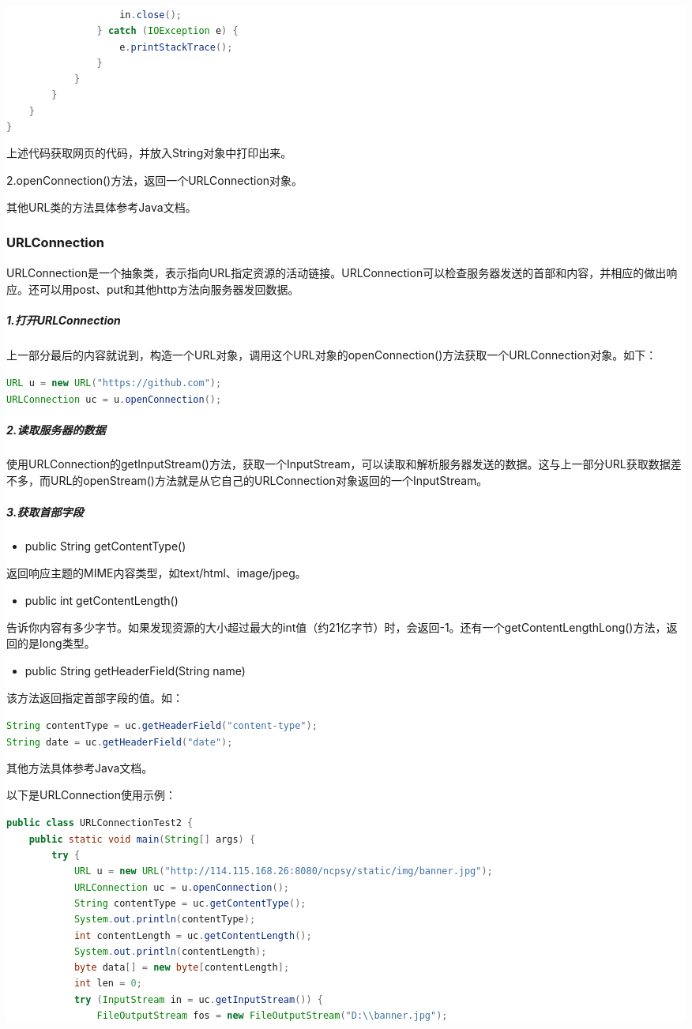 ```java
                    in.close();
                } catch (IOException e) {
                    e.printStackTrace();
                }
            }
        }
    }
}
```

上述代码获取网页的代码，并放入String对象中打印出来。

2.openConnection()方法，返回一个URLConnection对象。

其他URL类的方法具体参考Java文档。

### URLConnection

URLConnection是一个抽象类，表示指向URL指定资源的活动链接。URLConnection可以检查服务器发送的首部和内容，并相应的做出响应。还可以用post、put和其他http方法向服务器发回数据。

##### 1.打开URLConnection

上一部分最后的内容就说到，构造一个URL对象，调用这个URL对象的openConnection()方法获取一个URLConnection对象。如下：

```java
URL u = new URL("https://github.com");
URLConnection uc = u.openConnection();
```

##### 2.读取服务器的数据

使用URLConnection的getInputStream()方法，获取一个InputStream，可以读取和解析服务器发送的数据。这与上一部分URL获取数据差不多，而URL的openStream()方法就是从它自己的URLConnection对象返回的一个InputStream。

##### 3.获取首部字段

* public String getContentType()

返回响应主题的MIME内容类型，如text/html、image/jpeg。

* public int getContentLength()

告诉你内容有多少字节。如果发现资源的大小超过最大的int值（约21亿字节）时，会返回-1。还有一个getContentLengthLong()方法，返回的是long类型。

* public String getHeaderField(String name)

该方法返回指定首部字段的值。如：

```java
String contentType = uc.getHeaderField("content-type");
String date = uc.getHeaderField("date");
```

其他方法具体参考Java文档。

以下是URLConnection使用示例：

```java
public class URLConnectionTest2 {
    public static void main(String[] args) {
        try {
            URL u = new URL("http://114.115.168.26:8080/ncpsy/static/img/banner.jpg");
            URLConnection uc = u.openConnection();
            String contentType = uc.getContentType();
            System.out.println(contentType);
            int contentLength = uc.getContentLength();
            System.out.println(contentLength);
            byte data[] = new byte[contentLength];
            int len = 0;
            try (InputStream in = uc.getInputStream()) {
                FileOutputStream fos = new FileOutputStream("D:\\banner.jpg");
```